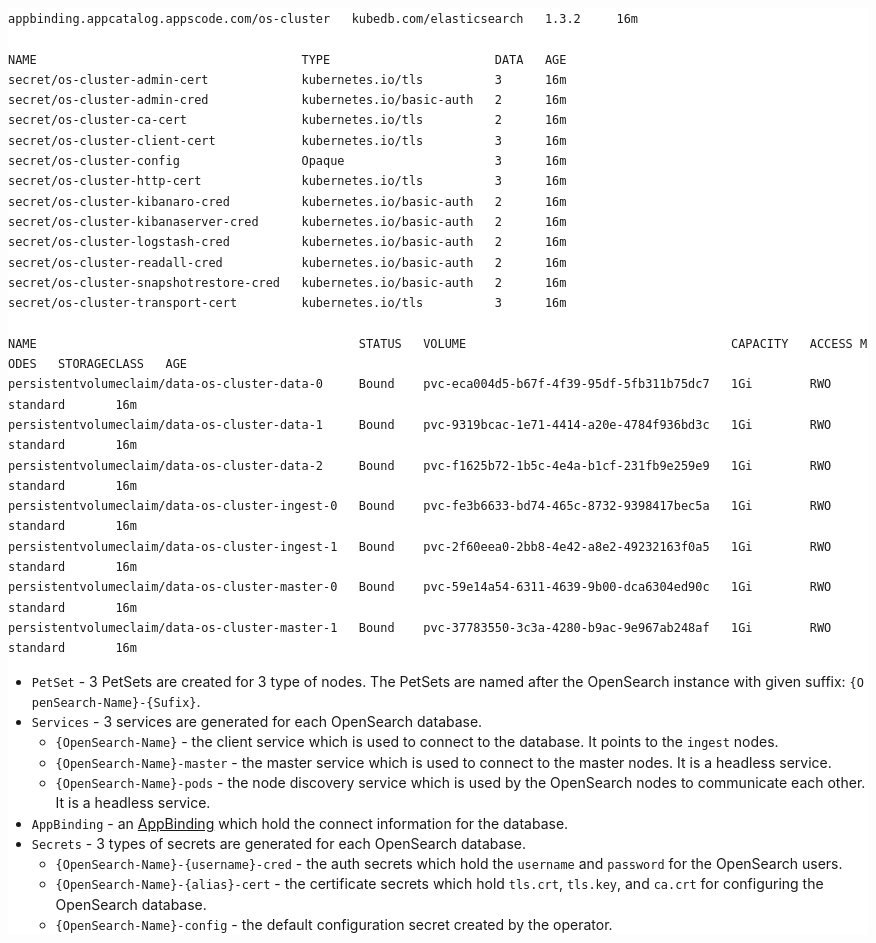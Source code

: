 ```bash
appbinding.appcatalog.appscode.com/os-cluster   kubedb.com/elasticsearch   1.3.2     16m

NAME                                     TYPE                       DATA   AGE
secret/os-cluster-admin-cert             kubernetes.io/tls          3      16m
secret/os-cluster-admin-cred             kubernetes.io/basic-auth   2      16m
secret/os-cluster-ca-cert                kubernetes.io/tls          2      16m
secret/os-cluster-client-cert            kubernetes.io/tls          3      16m
secret/os-cluster-config                 Opaque                     3      16m
secret/os-cluster-http-cert              kubernetes.io/tls          3      16m
secret/os-cluster-kibanaro-cred          kubernetes.io/basic-auth   2      16m
secret/os-cluster-kibanaserver-cred      kubernetes.io/basic-auth   2      16m
secret/os-cluster-logstash-cred          kubernetes.io/basic-auth   2      16m
secret/os-cluster-readall-cred           kubernetes.io/basic-auth   2      16m
secret/os-cluster-snapshotrestore-cred   kubernetes.io/basic-auth   2      16m
secret/os-cluster-transport-cert         kubernetes.io/tls          3      16m

NAME                                             STATUS   VOLUME                                     CAPACITY   ACCESS MODES   STORAGECLASS   AGE
persistentvolumeclaim/data-os-cluster-data-0     Bound    pvc-eca004d5-b67f-4f39-95df-5fb311b75dc7   1Gi        RWO            standard       16m
persistentvolumeclaim/data-os-cluster-data-1     Bound    pvc-9319bcac-1e71-4414-a20e-4784f936bd3c   1Gi        RWO            standard       16m
persistentvolumeclaim/data-os-cluster-data-2     Bound    pvc-f1625b72-1b5c-4e4a-b1cf-231fb9e259e9   1Gi        RWO            standard       16m
persistentvolumeclaim/data-os-cluster-ingest-0   Bound    pvc-fe3b6633-bd74-465c-8732-9398417bec5a   1Gi        RWO            standard       16m
persistentvolumeclaim/data-os-cluster-ingest-1   Bound    pvc-2f60eea0-2bb8-4e42-a8e2-49232163f0a5   1Gi        RWO            standard       16m
persistentvolumeclaim/data-os-cluster-master-0   Bound    pvc-59e14a54-6311-4639-9b00-dca6304ed90c   1Gi        RWO            standard       16m
persistentvolumeclaim/data-os-cluster-master-1   Bound    pvc-37783550-3c3a-4280-b9ac-9e967ab248af   1Gi        RWO            standard       16m
```

- `PetSet` - 3 PetSets are created for 3 type of nodes. The PetSets are named after the OpenSearch instance with given suffix: `{OpenSearch-Name}-{Sufix}`.
- `Services` -  3 services are generated for each OpenSearch database.
  - `{OpenSearch-Name}` - the client service which is used to connect to the database. It points to the `ingest` nodes.
  - `{OpenSearch-Name}-master` - the master service which is used to connect to the master nodes. It is a headless service.
  - `{OpenSearch-Name}-pods` - the node discovery service which is used by the OpenSearch nodes to communicate each other. It is a headless service.
- `AppBinding` - an [AppBinding](/docs/v2025.8.31/guides/elasticsearch/concepts/appbinding/) which hold the connect information for the database.
- `Secrets` - 3 types of secrets are generated for each OpenSearch database.
  - `{OpenSearch-Name}-{username}-cred` - the auth secrets which hold the `username` and `password` for the OpenSearch users.
  - `{OpenSearch-Name}-{alias}-cert` - the certificate secrets which hold `tls.crt`, `tls.key`, and `ca.crt` for configuring the OpenSearch database.
  - `{OpenSearch-Name}-config` - the default configuration secret created by the operator.
